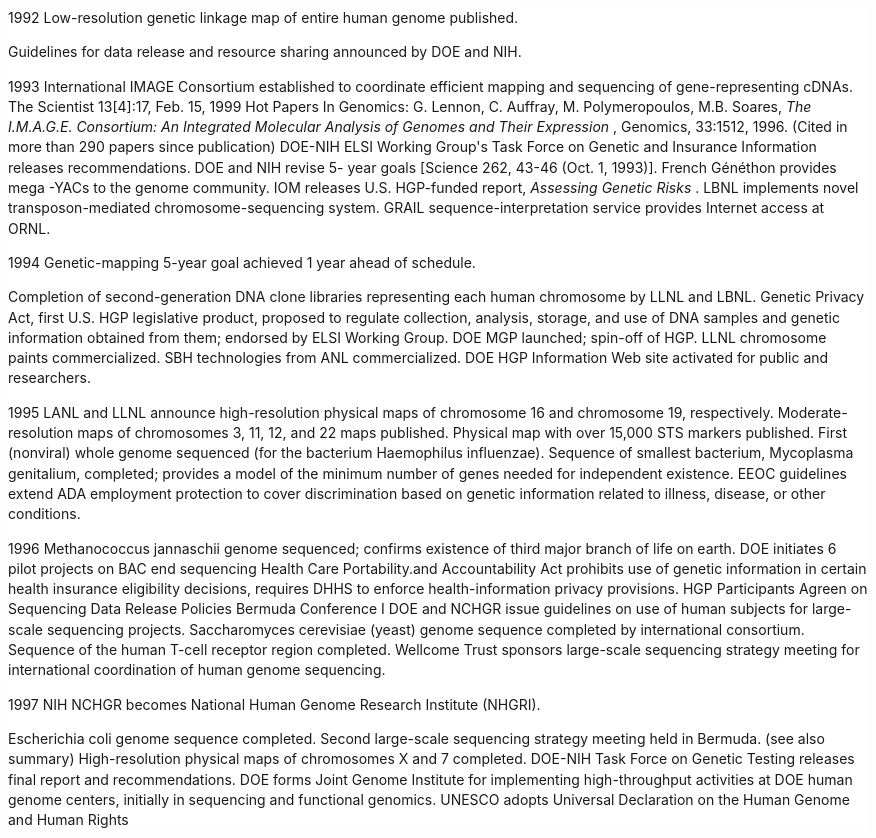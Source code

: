 <p>
1992 Low-resolution genetic linkage map of entire human genome published.
</p>
<p>
Guidelines for data release and resource sharing announced by DOE and NIH.
</p>
<p>
1993 International IMAGE Consortium established to coordinate efficient mapping and sequencing of gene-representing cDNAs. The Scientist 13[4]:17, Feb. 15, 1999 Hot Papers In Genomics: G. Lennon, C. Auffray, M. Polymeropoulos, M.B. Soares,
<i>
The I.M.A.G.E. Consortium: An Integrated Molecular Analysis of Genomes and Their Expression
</i>
, Genomics, 33:151­2, 1996. (Cited in more than 290 papers since publication) DOE-NIH ELSI Working Group's Task Force on Genetic and Insurance Information releases recommendations. DOE and NIH revise 5- year goals [Science 262, 43-46 (Oct. 1, 1993)]. French Généthon provides mega -YACs to the genome community. IOM releases U.S. HGP-funded report,
<i>
Assessing Genetic Risks
</i>
. LBNL implements novel transposon-mediated chromosome-sequencing system. GRAIL sequence-interpretation service provides Internet access at ORNL.
</p>
<p>
1994 Genetic-mapping 5-year goal achieved 1 year ahead of schedule.
</p>
<p>
Completion of second-generation DNA clone libraries representing each human chromosome by LLNL and LBNL. Genetic Privacy Act, first U.S. HGP legislative product, proposed to regulate collection, analysis, storage, and use of DNA samples and genetic information obtained from them; endorsed by ELSI Working Group. DOE MGP launched; spin-off of HGP. LLNL chromosome paints commercialized. SBH technologies from ANL commercialized. DOE HGP Information Web site activated for public and researchers.
</p>
<p>
1995 LANL and LLNL announce high-resolution physical maps of chromosome 16 and chromosome 19, respectively. Moderate-resolution maps of chromosomes 3, 11, 12, and 22 maps published. Physical map with over 15,000 STS markers published. First (nonviral) whole genome sequenced (for the bacterium Haemophilus influenzae). Sequence of smallest bacterium, Mycoplasma genitalium, completed; provides a model of the minimum number of genes needed for independent existence. EEOC guidelines extend ADA employment protection to cover discrimination based on genetic information related to illness, disease, or other conditions.
</p>
<p>
1996 Methanococcus jannaschii genome sequenced; confirms existence of third major branch of life on earth. DOE initiates 6 pilot projects on BAC end sequencing Health Care Portability.and Accountability Act prohibits use of genetic information in certain health insurance eligibility decisions, requires DHHS to enforce health-information privacy provisions. HGP Participants Agreen on Sequencing Data Release Policies Bermuda Conference I DOE and NCHGR issue guidelines on use of human subjects for large-scale sequencing projects. Saccharomyces cerevisiae (yeast) genome sequence completed by international consortium. Sequence of the human T-cell receptor region completed. Wellcome Trust sponsors large-scale sequencing strategy meeting for international coordination of human genome sequencing.
</p>
<p>
1997 NIH NCHGR becomes National Human Genome Research Institute (NHGRI).
</p>
<p>
Escherichia coli genome sequence completed. Second large-scale sequencing strategy meeting held in Bermuda. (see also summary) High-resolution physical maps of chromosomes X and 7 completed. DOE-NIH Task Force on Genetic Testing releases final report and recommendations. DOE forms Joint Genome Institute for implementing high-throughput activities at DOE human genome centers, initially in sequencing and functional genomics. UNESCO adopts Universal Declaration on the Human Genome and Human Rights
</p>
<p>